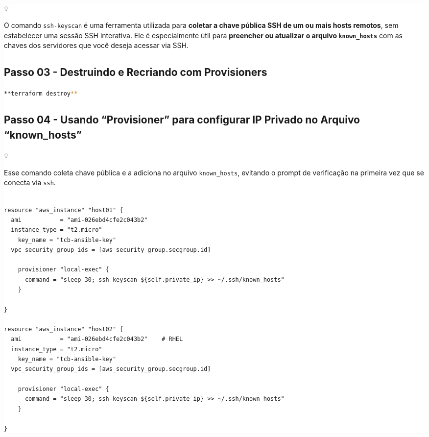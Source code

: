 <aside>
💡

O comando `ssh-keyscan` é uma ferramenta utilizada para **coletar a chave pública SSH de um ou mais hosts remotos**, sem estabelecer uma sessão SSH interativa. 
Ele é especialmente útil para **preencher ou atualizar o arquivo `known_hosts`** com as chaves dos servidores que você deseja acessar via SSH.

</aside>

## Passo 03 - Destruindo e Recriando com Provisioners

```bash
**terraform destroy**
```

## Passo 04 - Usando “Provisioner” para configurar IP Privado no Arquivo “known_hosts”

<aside>
💡

Esse comando coleta chave pública e a adiciona no arquivo `known_hosts`, evitando o prompt de verificação na primeira vez que se conecta via `ssh`.

</aside>

```hcl

resource "aws_instance" "host01" {
  ami           = "ami-026ebd4cfe2c043b2"     
  instance_type = "t2.micro"
	key_name = "tcb-ansible-key"
  vpc_security_group_ids = [aws_security_group.secgroup.id]

	provisioner "local-exec" {
	  command = "sleep 30; ssh-keyscan ${self.private_ip} >> ~/.ssh/known_hosts"
	}

}

resource "aws_instance" "host02" {
  ami           = "ami-026ebd4cfe2c043b2"    # RHEL
  instance_type = "t2.micro"
	key_name = "tcb-ansible-key"
  vpc_security_group_ids = [aws_security_group.secgroup.id]

	provisioner "local-exec" {
	  command = "sleep 30; ssh-keyscan ${self.private_ip} >> ~/.ssh/known_hosts"
	}

}
```
